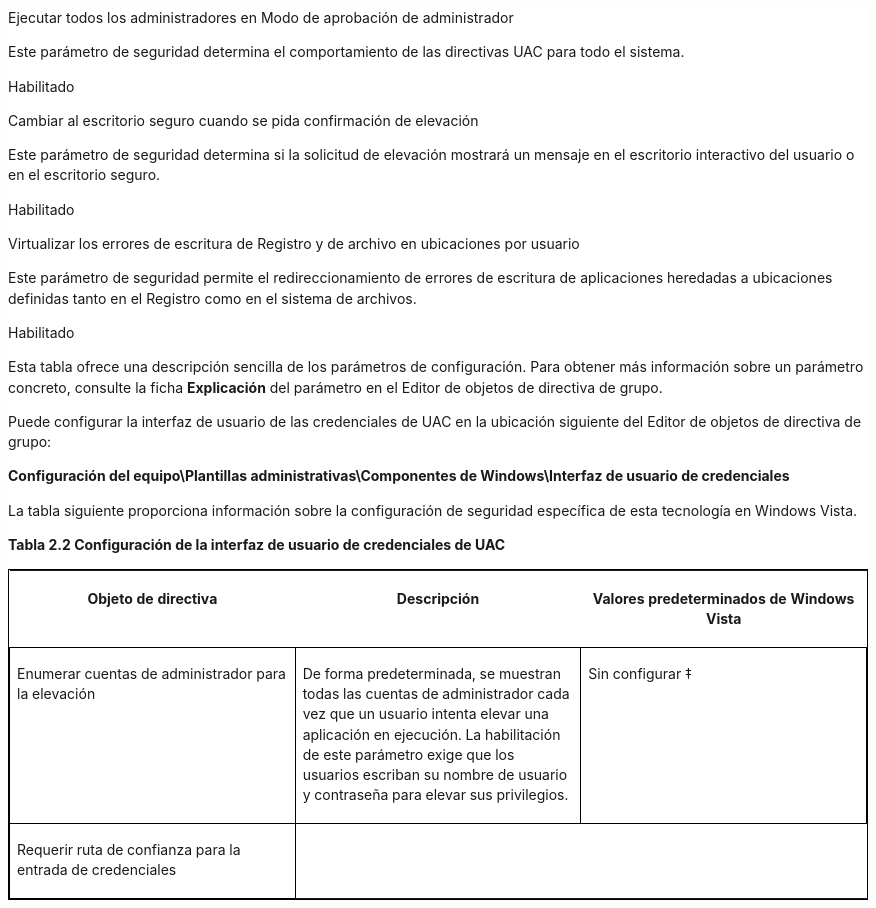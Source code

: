 <td style="border:1px solid black;"><p>Ejecutar todos los administradores en Modo de aprobación de administrador</p></td>
<td style="border:1px solid black;"><p>Este parámetro de seguridad determina el comportamiento de las directivas UAC para todo el sistema.</p></td>
<td style="border:1px solid black;"><p>Habilitado</p></td>
</tr>  
<tr class="even">
<td style="border:1px solid black;"><p>Cambiar al escritorio seguro cuando se pida confirmación de elevación</p></td>
<td style="border:1px solid black;"><p>Este parámetro de seguridad determina si la solicitud de elevación mostrará un mensaje en el escritorio interactivo del usuario o en el escritorio seguro.</p></td>
<td style="border:1px solid black;"><p>Habilitado</p></td>
</tr>  
<tr class="odd">
<td style="border:1px solid black;"><p>Virtualizar los errores de escritura de Registro y de archivo en ubicaciones por usuario</p></td>
<td style="border:1px solid black;"><p>Este parámetro de seguridad permite el redireccionamiento de errores de escritura de aplicaciones heredadas a ubicaciones definidas tanto en el Registro como en el sistema de archivos.</p></td>
<td style="border:1px solid black;"><p>Habilitado</p></td>
</tr>  
</tbody>  
</table>
  
Esta tabla ofrece una descripción sencilla de los parámetros de configuración. Para obtener más información sobre un parámetro concreto, consulte la ficha **Explicación** del parámetro en el Editor de objetos de directiva de grupo.
  
Puede configurar la interfaz de usuario de las credenciales de UAC en la ubicación siguiente del Editor de objetos de directiva de grupo:
  
**Configuración del equipo\\Plantillas administrativas\\Componentes de Windows\\Interfaz de usuario de credenciales**
  
La tabla siguiente proporciona información sobre la configuración de seguridad específica de esta tecnología en Windows Vista.
  
**Tabla 2.2 Configuración de la interfaz de usuario de credenciales de UAC**

<p> </p>
<table style="border:1px solid black;">  
<colgroup>  
<col width="33%" />  
<col width="33%" />  
<col width="33%" />  
</colgroup>  
<thead>  
<tr class="header">  
<th><p>Objeto de directiva</p></th>  
<th><p>Descripción</p></th>  
<th><p>Valores predeterminados de Windows Vista</p></th>  
</tr>  
</thead>  
<tbody>  
<tr class="odd">
<td style="border:1px solid black;"><p>Enumerar cuentas de administrador para la elevación</p></td>
<td style="border:1px solid black;"><p>De forma predeterminada, se muestran todas las cuentas de administrador cada vez que un usuario intenta elevar una aplicación en ejecución. La habilitación de este parámetro exige que los usuarios escriban su nombre de usuario y contraseña para elevar sus privilegios.</p></td>
<td style="border:1px solid black;"><p>Sin configurar ‡</p></td>
</tr>  
<tr class="even">
<td style="border:1px solid black;"><p>Requerir ruta de confianza para la entrada de credenciales</p></td>